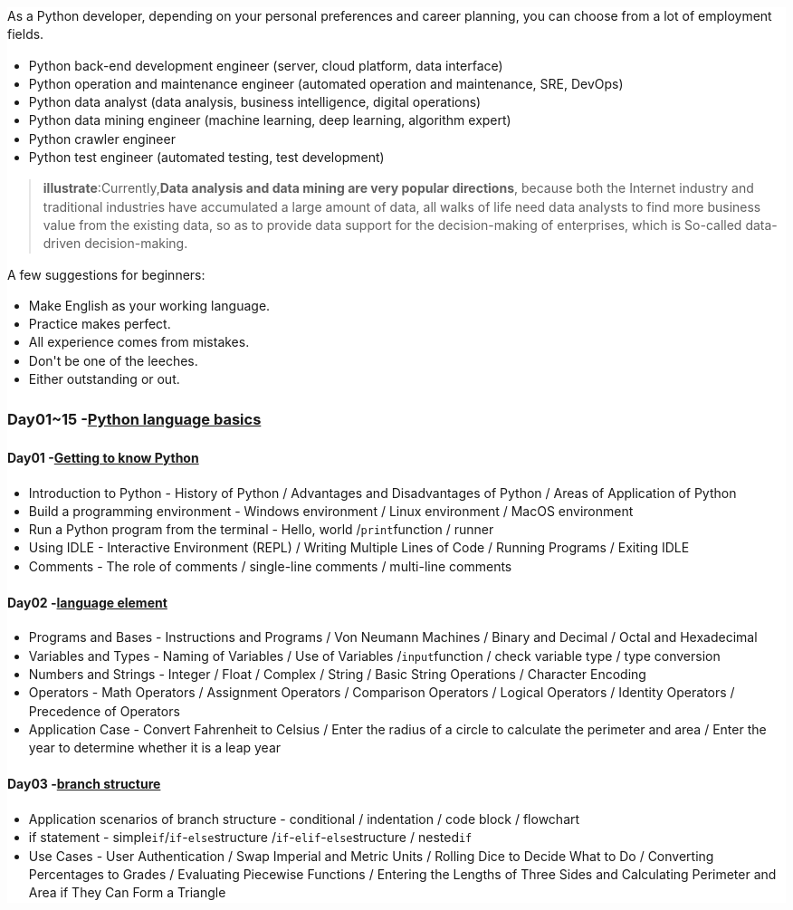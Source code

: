 As a Python developer, depending on your personal preferences and career planning, you can choose from a lot of employment fields.

-   Python back-end development engineer (server, cloud platform, data interface)
-   Python operation and maintenance engineer (automated operation and maintenance, SRE, DevOps)
-   Python data analyst (data analysis, business intelligence, digital operations)
-   Python data mining engineer (machine learning, deep learning, algorithm expert)
-   Python crawler engineer
-   Python test engineer (automated testing, test development)

> **illustrate**:Currently,**Data analysis and data mining are very popular directions**, because both the Internet industry and traditional industries have accumulated a large amount of data, all walks of life need data analysts to find more business value from the existing data, so as to provide data support for the decision-making of enterprises, which is So-called data-driven decision-making.

A few suggestions for beginners:

-   Make English as your working language.
-   Practice makes perfect.
-   All experience comes from mistakes.
-   Don't be one of the leeches.
-   Either outstanding or out.

### Day01~15 -[Python language basics](./Day01-15)

#### Day01 -[Getting to know Python](./Day01-15/01.初识Python.md)

-   Introduction to Python - History of Python / Advantages and Disadvantages of Python / Areas of Application of Python
-   Build a programming environment - Windows environment / Linux environment / MacOS environment
-   Run a Python program from the terminal - Hello, world /`print`function / runner
-   Using IDLE - Interactive Environment (REPL) / Writing Multiple Lines of Code / Running Programs / Exiting IDLE
-   Comments - The role of comments / single-line comments / multi-line comments

#### Day02 -[language element](./Day01-15/02.语言元素.md)

-   Programs and Bases - Instructions and Programs / Von Neumann Machines / Binary and Decimal / Octal and Hexadecimal
-   Variables and Types - Naming of Variables / Use of Variables /`input`function / check variable type / type conversion
-   Numbers and Strings - Integer / Float / Complex / String / Basic String Operations / Character Encoding
-   Operators - Math Operators / Assignment Operators / Comparison Operators / Logical Operators / Identity Operators / Precedence of Operators
-   Application Case - Convert Fahrenheit to Celsius / Enter the radius of a circle to calculate the perimeter and area / Enter the year to determine whether it is a leap year

#### Day03 -[branch structure](./Day01-15/03.分支结构.md)

-   Application scenarios of branch structure - conditional / indentation / code block / flowchart
-   if statement - simple`if`/`if`-`else`structure /`if`-`elif`-`else`structure / nested`if`
-   Use Cases - User Authentication / Swap Imperial and Metric Units / Rolling Dice to Decide What to Do / Converting Percentages to Grades / Evaluating Piecewise Functions / Entering the Lengths of Three Sides and Calculating Perimeter and Area if They Can Form a Triangle
